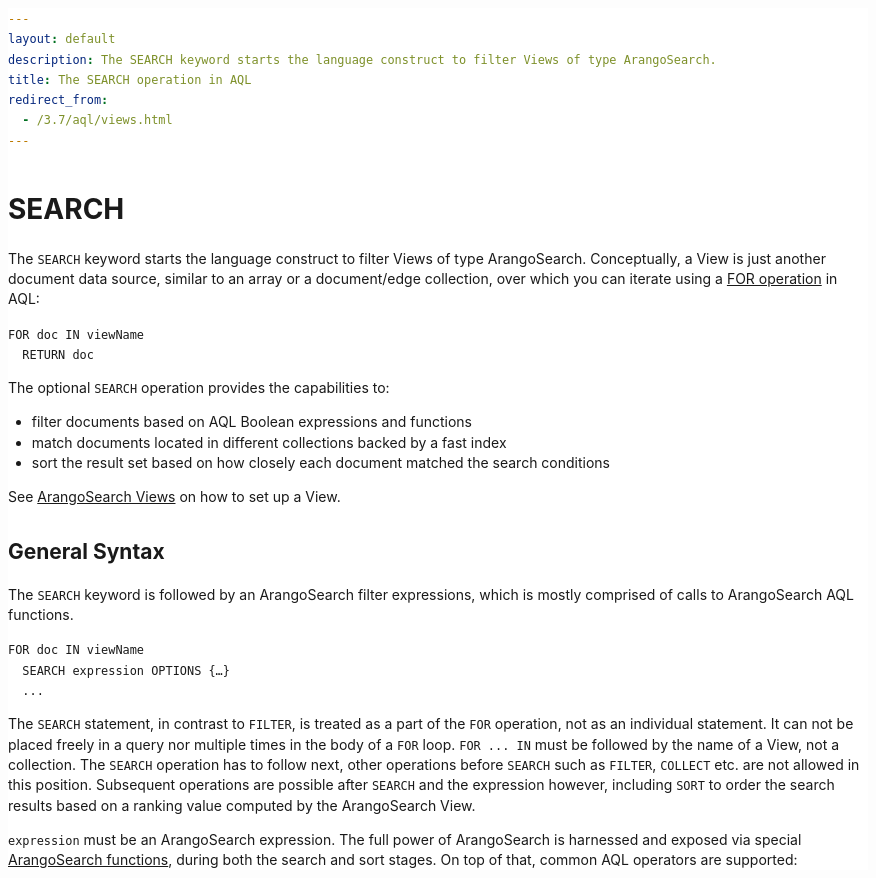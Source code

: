 ```yaml
---
layout: default
description: The SEARCH keyword starts the language construct to filter Views of type ArangoSearch.
title: The SEARCH operation in AQL
redirect_from:
  - /3.7/aql/views.html
---
```

SEARCH
======

The `SEARCH` keyword starts the language construct to filter Views of type
ArangoSearch. Conceptually, a View is just another document data source,
similar to an array or a document/edge collection, over which you can iterate
using a [FOR operation](operations-for.html) in AQL:

```js
FOR doc IN viewName
  RETURN doc
```

The optional `SEARCH` operation provides the capabilities to:

- filter documents based on AQL Boolean expressions and functions
- match documents located in different collections backed by a fast index
- sort the result set based on how closely each document matched the
  search conditions

See [ArangoSearch Views](../arangosearch-views.html) on how to set up a View.

General Syntax
--------------

The `SEARCH` keyword is followed by an ArangoSearch filter expressions, which
is mostly comprised of calls to ArangoSearch AQL functions.

```
FOR doc IN viewName
  SEARCH expression OPTIONS {…}
  ...
```

The `SEARCH` statement, in contrast to `FILTER`, is treated as a part of the
`FOR` operation, not as an individual statement. It can not be placed freely
in a query nor multiple times in the body of a `FOR` loop. `FOR ... IN` must be
followed by the name of a View, not a collection. The `SEARCH` operation has to
follow next, other operations before `SEARCH` such as `FILTER`, `COLLECT` etc.
are not allowed in this position. Subsequent operations are possible after
`SEARCH` and the expression however, including `SORT` to order the search
results based on a ranking value computed by the ArangoSearch View.

`expression` must be an ArangoSearch expression. The full power of ArangoSearch
is harnessed and exposed via special [ArangoSearch functions](functions-arangosearch.html),
during both the search and sort stages. On top of that, common AQL operators
are supported:

